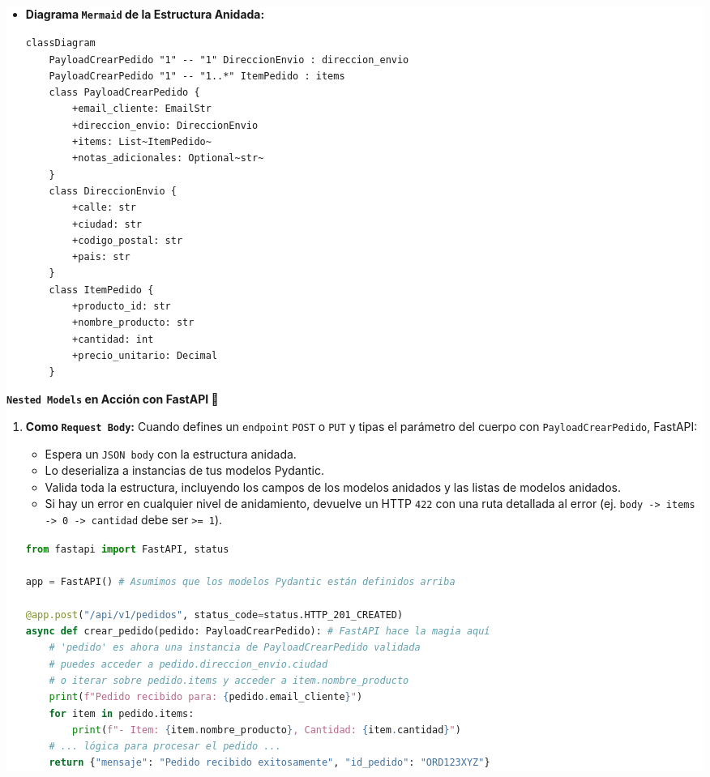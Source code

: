   * **Diagrama `Mermaid` de la Estructura Anidada:**

    ```mermaid
    classDiagram
        PayloadCrearPedido "1" -- "1" DireccionEnvio : direccion_envio
        PayloadCrearPedido "1" -- "1..*" ItemPedido : items
        class PayloadCrearPedido {
            +email_cliente: EmailStr
            +direccion_envio: DireccionEnvio
            +items: List~ItemPedido~
            +notas_adicionales: Optional~str~
        }
        class DireccionEnvio {
            +calle: str
            +ciudad: str
            +codigo_postal: str
            +pais: str
        }
        class ItemPedido {
            +producto_id: str
            +nombre_producto: str
            +cantidad: int
            +precio_unitario: Decimal
        }
    ```

**`Nested Models` en Acción con FastAPI 🚀**

1.  **Como `Request Body`:**
    Cuando defines un `endpoint` `POST` o `PUT` y tipas el parámetro del cuerpo con `PayloadCrearPedido`, FastAPI:

      * Espera un `JSON body` con la estructura anidada.
      * Lo deserializa a instancias de tus modelos Pydantic.
      * Valida toda la estructura, incluyendo los campos de los modelos anidados y las listas de modelos anidados.
      * Si hay un error en cualquier nivel de anidamiento, devuelve un HTTP `422` con una ruta detallada al error (ej. `body -> items -> 0 -> cantidad` debe ser `>= 1`).

    <!-- end list -->

    ```python
    from fastapi import FastAPI, status

    app = FastAPI() # Asumimos que los modelos Pydantic están definidos arriba

    @app.post("/api/v1/pedidos", status_code=status.HTTP_201_CREATED)
    async def crear_pedido(pedido: PayloadCrearPedido): # FastAPI hace la magia aquí
        # 'pedido' es ahora una instancia de PayloadCrearPedido validada
        # puedes acceder a pedido.direccion_envio.ciudad
        # o iterar sobre pedido.items y acceder a item.nombre_producto
        print(f"Pedido recibido para: {pedido.email_cliente}")
        for item in pedido.items:
            print(f"- Item: {item.nombre_producto}, Cantidad: {item.cantidad}")
        # ... lógica para procesar el pedido ...
        return {"mensaje": "Pedido recibido exitosamente", "id_pedido": "ORD123XYZ"}
    ```
